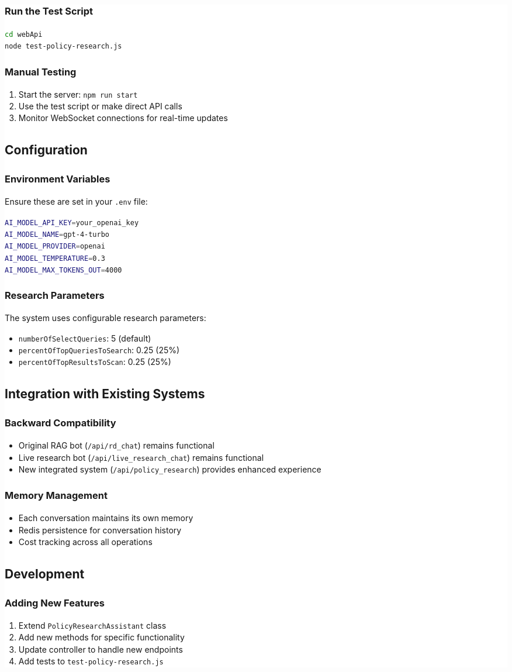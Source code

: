 ### Run the Test Script
```bash
cd webApi
node test-policy-research.js
```

### Manual Testing
1. Start the server: `npm run start`
2. Use the test script or make direct API calls
3. Monitor WebSocket connections for real-time updates

## Configuration

### Environment Variables
Ensure these are set in your `.env` file:
```bash
AI_MODEL_API_KEY=your_openai_key
AI_MODEL_NAME=gpt-4-turbo
AI_MODEL_PROVIDER=openai
AI_MODEL_TEMPERATURE=0.3
AI_MODEL_MAX_TOKENS_OUT=4000
```

### Research Parameters
The system uses configurable research parameters:
- `numberOfSelectQueries`: 5 (default)
- `percentOfTopQueriesToSearch`: 0.25 (25%)
- `percentOfTopResultsToScan`: 0.25 (25%)

## Integration with Existing Systems

### Backward Compatibility
- Original RAG bot (`/api/rd_chat`) remains functional
- Live research bot (`/api/live_research_chat`) remains functional
- New integrated system (`/api/policy_research`) provides enhanced experience

### Memory Management
- Each conversation maintains its own memory
- Redis persistence for conversation history
- Cost tracking across all operations

## Development

### Adding New Features
1. Extend `PolicyResearchAssistant` class
2. Add new methods for specific functionality
3. Update controller to handle new endpoints
4. Add tests to `test-policy-research.js`
